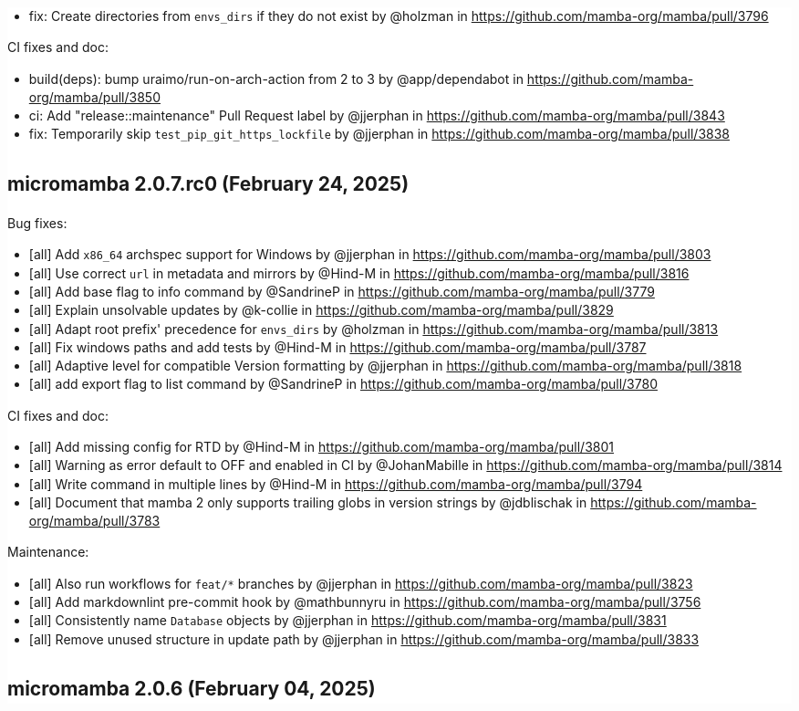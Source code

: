 - fix: Create directories from `envs_dirs` if they do not exist by @holzman in <https://github.com/mamba-org/mamba/pull/3796>

CI fixes and doc:

- build(deps): bump uraimo/run-on-arch-action from 2 to 3 by @app/dependabot in <https://github.com/mamba-org/mamba/pull/3850>
- ci: Add "release::maintenance" Pull Request label by @jjerphan in <https://github.com/mamba-org/mamba/pull/3843>
- fix: Temporarily skip `test_pip_git_https_lockfile` by @jjerphan in <https://github.com/mamba-org/mamba/pull/3838>

## micromamba 2.0.7.rc0 (February 24, 2025)

Bug fixes:

- [all] Add `x86_64` archspec support for Windows by @jjerphan in <https://github.com/mamba-org/mamba/pull/3803>
- [all] Use correct `url` in metadata and mirrors by @Hind-M in <https://github.com/mamba-org/mamba/pull/3816>
- [all] Add base flag to info command by @SandrineP in <https://github.com/mamba-org/mamba/pull/3779>
- [all] Explain unsolvable updates by @k-collie in <https://github.com/mamba-org/mamba/pull/3829>
- [all] Adapt root prefix' precedence for `envs_dirs` by @holzman in <https://github.com/mamba-org/mamba/pull/3813>
- [all] Fix windows paths and add tests by @Hind-M in <https://github.com/mamba-org/mamba/pull/3787>
- [all] Adaptive level for compatible Version formatting by @jjerphan in <https://github.com/mamba-org/mamba/pull/3818>
- [all] add export flag to list command by @SandrineP in <https://github.com/mamba-org/mamba/pull/3780>

CI fixes and doc:

- [all] Add missing config for RTD by @Hind-M in <https://github.com/mamba-org/mamba/pull/3801>
- [all] Warning as error default to OFF and enabled in CI by @JohanMabille in <https://github.com/mamba-org/mamba/pull/3814>
- [all] Write command in multiple lines by @Hind-M in <https://github.com/mamba-org/mamba/pull/3794>
- [all] Document that mamba 2 only supports trailing globs in version strings by @jdblischak in <https://github.com/mamba-org/mamba/pull/3783>

Maintenance:

- [all] Also run workflows for `feat/*` branches by @jjerphan in <https://github.com/mamba-org/mamba/pull/3823>
- [all] Add markdownlint pre-commit hook by @mathbunnyru in <https://github.com/mamba-org/mamba/pull/3756>
- [all] Consistently name `Database` objects by @jjerphan in <https://github.com/mamba-org/mamba/pull/3831>
- [all] Remove unused structure in update path by @jjerphan in <https://github.com/mamba-org/mamba/pull/3833>

## micromamba 2.0.6 (February 04, 2025)
